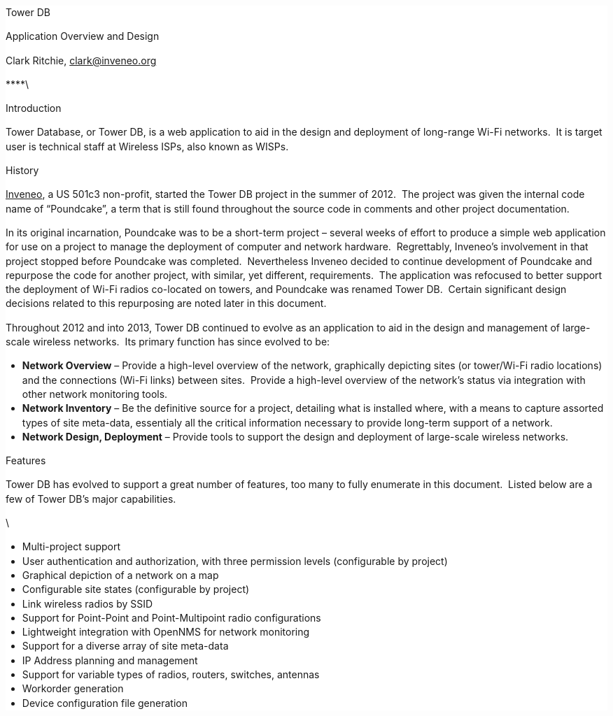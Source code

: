 Tower DB

Application Overview and Design

Clark Ritchie, clark@inveneo.org


****\

Introduction

Tower Database, or Tower DB, is a web application to aid in the design
and deployment of long-range Wi-Fi networks.  It is target user is
technical staff at Wireless ISPs, also known as WISPs.

History

[Inveneo](http://www.inveneo.org), a US 501c3 non-profit, started the Tower DB project in the
summer of 2012.  The project was given the internal code name of
“Poundcake”, a term that is still found throughout the source code in
comments and other project documentation.

In its original incarnation, Poundcake was to be a short-term project –
several weeks of effort to produce a simple web application for use on a
project to manage the deployment of computer and network hardware. 
Regrettably, Inveneo’s involvement in that project stopped before
Poundcake was completed.  Nevertheless Inveneo decided to continue
development of Poundcake and repurpose the code for another project,
with similar, yet different, requirements.  The application was
refocused to better support the deployment of Wi-Fi radios co-located on
towers, and Poundcake was renamed Tower DB.  Certain significant design
decisions related to this repurposing are noted later in this document. 

Throughout 2012 and into 2013, Tower DB continued to evolve as an
application to aid in the design and management of large-scale wireless
networks.  Its primary function has since evolved to be:

-   **Network Overview** – Provide a high-level overview of the network,
    graphically depicting sites (or tower/Wi-Fi radio locations) and the
    connections (Wi-Fi links) between sites.  Provide a high-level
    overview of the network’s status via integration with other network
    monitoring tools. 
-   **Network Inventory** – Be the definitive source for a project,
    detailing what is installed where, with a means to capture assorted
    types of site meta-data, essentialy all the critical information
    necessary to provide long-term support of a network.
-   **Network Design, Deployment** – Provide tools to support the design
    and deployment of large-scale wireless networks.

Features

Tower DB has evolved to support a great number of features, too many to
fully enumerate in this document.  Listed below are a few of Tower DB’s
major capabilities.

\

-   Multi-project support
-   User authentication and authorization, with three permission levels
    (configurable by project)
-   Graphical depiction of a network on a map
-   Configurable site states (configurable by project)
-   Link wireless radios by SSID
-   Support for Point-Point and Point-Multipoint radio configurations
-   Lightweight integration with OpenNMS for network monitoring
-   Support for a diverse array of site meta-data
-   IP Address planning and management
-   Support for variable types of radios, routers, switches, antennas
-   Workorder generation
-   Device configuration file generation